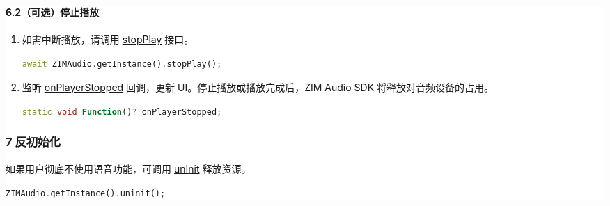 #### 6.2（可选）停止播放

1. 如需中断播放，请调用 [stopPlay](https://pub.dev/documentation/zego_zim_audio/latest/zego_zim_audio/ZIMAudio/stopPlay.html) 接口。

    ```dart
    await ZIMAudio.getInstance().stopPlay();
    ```

2. 监听 [onPlayerStopped](https://pub.dev/documentation/zego_zim_audio/latest/zego_zim_audio/ZIMAudioEventHandler/onPlayerStopped.html) 回调，更新 UI。停止播放或播放完成后，ZIM Audio SDK 将释放对音频设备的占用。

    ```dart
    static void Function()? onPlayerStopped;
    ```

### 7 反初始化

如果用户彻底不使用语音功能，可调用 [unInit](https://pub.dev/documentation/zego_zim_audio/latest/zego_zim_audio/ZIMAudio/uninit.html) 释放资源。

```dart
ZIMAudio.getInstance().uninit();
```
